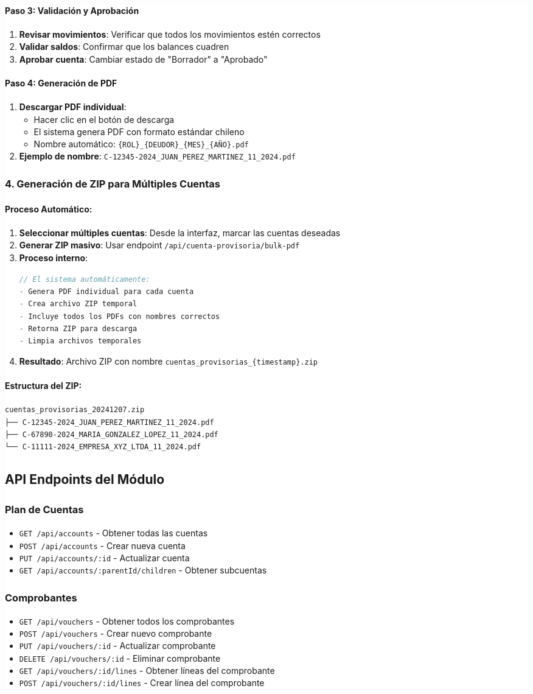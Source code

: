#### Paso 3: Validación y Aprobación
1. **Revisar movimientos**: Verificar que todos los movimientos estén correctos
2. **Validar saldos**: Confirmar que los balances cuadren
3. **Aprobar cuenta**: Cambiar estado de "Borrador" a "Aprobado"

#### Paso 4: Generación de PDF
1. **Descargar PDF individual**:
   - Hacer clic en el botón de descarga
   - El sistema genera PDF con formato estándar chileno
   - Nombre automático: `{ROL}_{DEUDOR}_{MES}_{AÑO}.pdf`
2. **Ejemplo de nombre**: `C-12345-2024_JUAN_PEREZ_MARTINEZ_11_2024.pdf`

### 4. Generación de ZIP para Múltiples Cuentas

#### Proceso Automático:
1. **Seleccionar múltiples cuentas**: Desde la interfaz, marcar las cuentas deseadas
2. **Generar ZIP masivo**: Usar endpoint `/api/cuenta-provisoria/bulk-pdf`
3. **Proceso interno**:
   ```typescript
   // El sistema automáticamente:
   - Genera PDF individual para cada cuenta
   - Crea archivo ZIP temporal
   - Incluye todos los PDFs con nombres correctos
   - Retorna ZIP para descarga
   - Limpia archivos temporales
   ```
4. **Resultado**: Archivo ZIP con nombre `cuentas_provisorias_{timestamp}.zip`

#### Estructura del ZIP:
```
cuentas_provisorias_20241207.zip
├── C-12345-2024_JUAN_PEREZ_MARTINEZ_11_2024.pdf
├── C-67890-2024_MARIA_GONZALEZ_LOPEZ_11_2024.pdf
└── C-11111-2024_EMPRESA_XYZ_LTDA_11_2024.pdf
```

## API Endpoints del Módulo

### Plan de Cuentas
- `GET /api/accounts` - Obtener todas las cuentas
- `POST /api/accounts` - Crear nueva cuenta
- `PUT /api/accounts/:id` - Actualizar cuenta
- `GET /api/accounts/:parentId/children` - Obtener subcuentas

### Comprobantes
- `GET /api/vouchers` - Obtener todos los comprobantes
- `POST /api/vouchers` - Crear nuevo comprobante
- `PUT /api/vouchers/:id` - Actualizar comprobante
- `DELETE /api/vouchers/:id` - Eliminar comprobante
- `GET /api/vouchers/:id/lines` - Obtener líneas del comprobante
- `POST /api/vouchers/:id/lines` - Crear línea del comprobante
